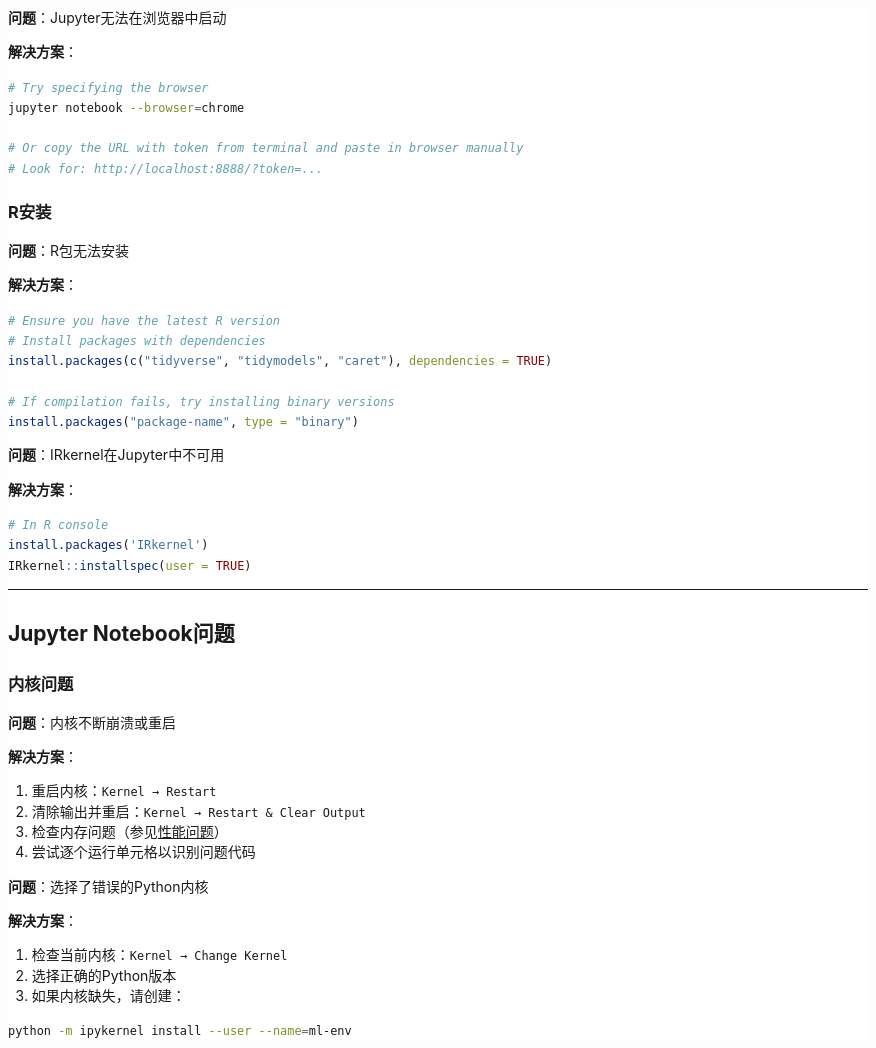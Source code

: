 **问题**：Jupyter无法在浏览器中启动

**解决方案**：
```bash
# Try specifying the browser
jupyter notebook --browser=chrome

# Or copy the URL with token from terminal and paste in browser manually
# Look for: http://localhost:8888/?token=...
```

### R安装

**问题**：R包无法安装

**解决方案**：
```r
# Ensure you have the latest R version
# Install packages with dependencies
install.packages(c("tidyverse", "tidymodels", "caret"), dependencies = TRUE)

# If compilation fails, try installing binary versions
install.packages("package-name", type = "binary")
```

**问题**：IRkernel在Jupyter中不可用

**解决方案**：
```r
# In R console
install.packages('IRkernel')
IRkernel::installspec(user = TRUE)
```

---

## Jupyter Notebook问题

### 内核问题

**问题**：内核不断崩溃或重启

**解决方案**：
1. 重启内核：`Kernel → Restart`
2. 清除输出并重启：`Kernel → Restart & Clear Output`
3. 检查内存问题（参见[性能问题](../..)）
4. 尝试逐个运行单元格以识别问题代码

**问题**：选择了错误的Python内核

**解决方案**：
1. 检查当前内核：`Kernel → Change Kernel`
2. 选择正确的Python版本
3. 如果内核缺失，请创建：
```bash
python -m ipykernel install --user --name=ml-env
```
